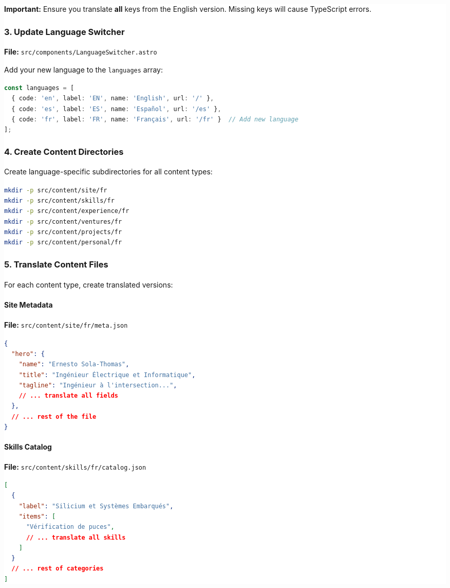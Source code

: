 **Important:** Ensure you translate **all** keys from the English version. Missing keys will cause TypeScript errors.

### 3. Update Language Switcher

**File:** `src/components/LanguageSwitcher.astro`

Add your new language to the `languages` array:

```typescript
const languages = [
  { code: 'en', label: 'EN', name: 'English', url: '/' },
  { code: 'es', label: 'ES', name: 'Español', url: '/es' },
  { code: 'fr', label: 'FR', name: 'Français', url: '/fr' }  // Add new language
];
```

### 4. Create Content Directories

Create language-specific subdirectories for all content types:

```bash
mkdir -p src/content/site/fr
mkdir -p src/content/skills/fr
mkdir -p src/content/experience/fr
mkdir -p src/content/ventures/fr
mkdir -p src/content/projects/fr
mkdir -p src/content/personal/fr
```

### 5. Translate Content Files

For each content type, create translated versions:

#### Site Metadata
**File:** `src/content/site/fr/meta.json`

```json
{
  "hero": {
    "name": "Ernesto Sola-Thomas",
    "title": "Ingénieur Électrique et Informatique",
    "tagline": "Ingénieur à l'intersection...",
    // ... translate all fields
  },
  // ... rest of the file
}
```

#### Skills Catalog
**File:** `src/content/skills/fr/catalog.json`

```json
[
  {
    "label": "Silicium et Systèmes Embarqués",
    "items": [
      "Vérification de puces",
      // ... translate all skills
    ]
  }
  // ... rest of categories
]
```
